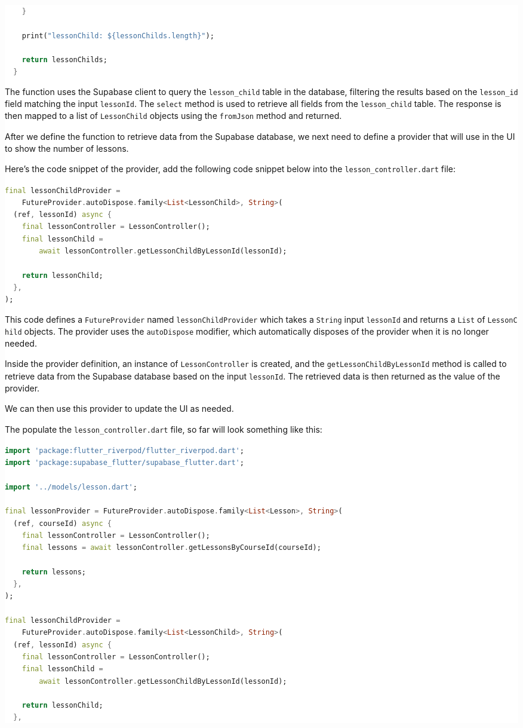 ```dart
    }

    print("lessonChild: ${lessonChilds.length}");

    return lessonChilds;
  }
```

The function uses the Supabase client to query the `lesson_child` table in the database, filtering the results based on the `lesson_id` field matching the input `lessonId`. The `select` method is used to retrieve all fields from the `lesson_child` table. The response is then mapped to a list of `LessonChild` objects using the `fromJson` method and returned.

After we define the function to retrieve data from the Supabase database, we next need to define a provider that will use in the UI to show the number of lessons.

Here’s the code snippet of the provider, add the following code snippet below into the  `lesson_controller.dart` file:

```dart
final lessonChildProvider =
    FutureProvider.autoDispose.family<List<LessonChild>, String>(
  (ref, lessonId) async {
    final lessonController = LessonController();
    final lessonChild =
        await lessonController.getLessonChildByLessonId(lessonId);

    return lessonChild;
  },
);
```

This code defines a `FutureProvider` named `lessonChildProvider` which takes a `String` input `lessonId` and returns a `List` of `LessonChild` objects. The provider uses the `autoDispose` modifier, which automatically disposes of the provider when it is no longer needed.

Inside the provider definition, an instance of `LessonController` is created, and the `getLessonChildByLessonId` method is called to retrieve data from the Supabase database based on the input `lessonId`. The retrieved data is then returned as the value of the provider.

We can then use this provider to update the UI as needed.

The populate the `lesson_controller.dart` file, so far will look something like this:

```dart
import 'package:flutter_riverpod/flutter_riverpod.dart';
import 'package:supabase_flutter/supabase_flutter.dart';

import '../models/lesson.dart';

final lessonProvider = FutureProvider.autoDispose.family<List<Lesson>, String>(
  (ref, courseId) async {
    final lessonController = LessonController();
    final lessons = await lessonController.getLessonsByCourseId(courseId);

    return lessons;
  },
);

final lessonChildProvider =
    FutureProvider.autoDispose.family<List<LessonChild>, String>(
  (ref, lessonId) async {
    final lessonController = LessonController();
    final lessonChild =
        await lessonController.getLessonChildByLessonId(lessonId);

    return lessonChild;
  },
```